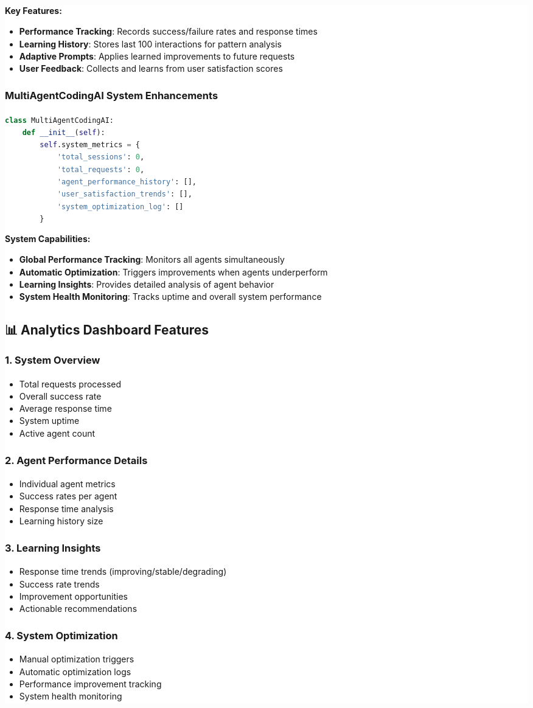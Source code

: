 **Key Features:**
- **Performance Tracking**: Records success/failure rates and response times
- **Learning History**: Stores last 100 interactions for pattern analysis
- **Adaptive Prompts**: Applies learned improvements to future requests
- **User Feedback**: Collects and learns from user satisfaction scores

### MultiAgentCodingAI System Enhancements

```python
class MultiAgentCodingAI:
    def __init__(self):
        self.system_metrics = {
            'total_sessions': 0,
            'total_requests': 0,
            'agent_performance_history': [],
            'user_satisfaction_trends': [],
            'system_optimization_log': []
        }
```

**System Capabilities:**
- **Global Performance Tracking**: Monitors all agents simultaneously
- **Automatic Optimization**: Triggers improvements when agents underperform
- **Learning Insights**: Provides detailed analysis of agent behavior
- **System Health Monitoring**: Tracks uptime and overall system performance

## 📊 Analytics Dashboard Features

### 1. **System Overview**
- Total requests processed
- Overall success rate
- Average response time
- System uptime
- Active agent count

### 2. **Agent Performance Details**
- Individual agent metrics
- Success rates per agent
- Response time analysis
- Learning history size

### 3. **Learning Insights**
- Response time trends (improving/stable/degrading)
- Success rate trends
- Improvement opportunities
- Actionable recommendations

### 4. **System Optimization**
- Manual optimization triggers
- Automatic optimization logs
- Performance improvement tracking
- System health monitoring
